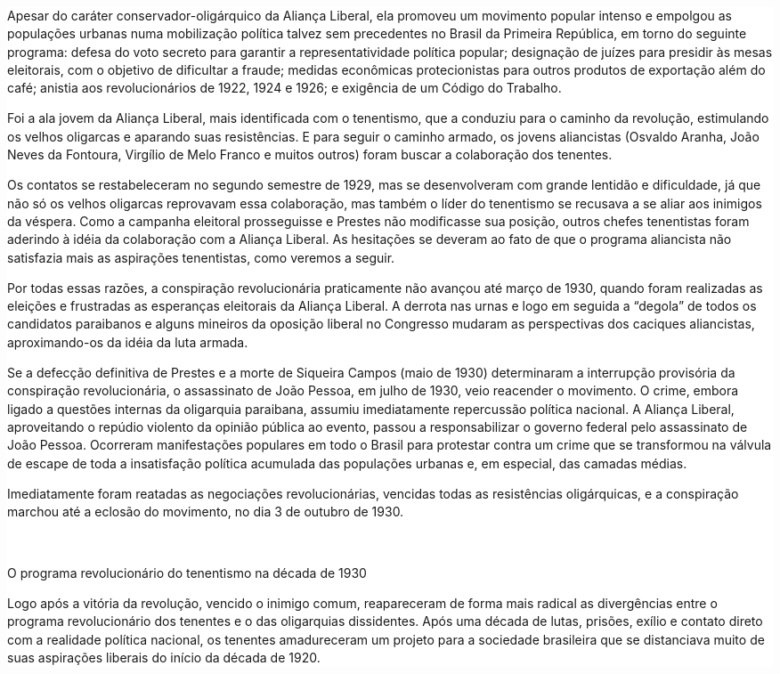 Apesar do caráter conservador-oligárquico da Aliança Liberal, ela
promoveu um movimento popular intenso e empolgou as populações urbanas
numa mobilização política talvez sem precedentes no Brasil da Primeira
República, em torno do seguinte programa: defesa do voto secreto para
garantir a representatividade política popular; designação de juízes
para presidir às mesas eleitorais, com o objetivo de dificultar a
fraude; medidas econômicas protecionistas para outros produtos de
exportação além do café; anistia aos revolucionários de 1922, 1924 e
1926; e exigência de um Código do Trabalho.

Foi a ala jovem da Aliança Liberal, mais identificada com o tenentismo,
que a conduziu para o caminho da revolução, estimulando os velhos
oligarcas e aparando suas resistências. E para seguir o caminho armado,
os jovens aliancistas (Osvaldo Aranha, João Neves da Fontoura, Virgílio
de Melo Franco e muitos outros) foram buscar a colaboração dos tenentes.

Os contatos se restabeleceram no segundo semestre de 1929, mas se
desenvolveram com grande lentidão e dificuldade, já que não só os velhos
oligarcas reprovavam essa colaboração, mas também o líder do tenentismo
se recusava a se aliar aos inimigos da véspera. Como a campanha
eleitoral prosseguisse e Prestes não modificasse sua posição, outros
chefes tenentistas foram aderindo à idéia da colaboração com a Aliança
Liberal. As hesitações se deveram ao fato de que o programa aliancista
não satisfazia mais as aspirações tenentistas, como veremos a seguir.

Por todas essas razões, a conspiração revolucionária praticamente não
avançou até março de 1930, quando foram realizadas as eleições e
frustradas as esperanças eleitorais da Aliança Liberal. A derrota nas
urnas e logo em seguida a “degola” de todos os candidatos paraibanos e
alguns mineiros da oposição liberal no Congresso mudaram as perspectivas
dos caciques aliancistas, aproximando-os da idéia da luta armada.

Se a defecção definitiva de Prestes e a morte de Siqueira Campos (maio
de 1930) determinaram a interrupção provisória da conspiração
revolucionária, o assassinato de João Pessoa, em julho de 1930, veio
reacender o movimento. O crime, embora ligado a questões internas da
oligarquia paraibana, assumiu imediatamente repercussão política
nacional. A Aliança Liberal, aproveitando o repúdio violento da opinião
pública ao evento, passou a responsabilizar o governo federal pelo
assassinato de João Pessoa. Ocorreram manifestações populares em todo o
Brasil para protestar contra um crime que se transformou na válvula de
escape de toda a insatisfação política acumulada das populações urbanas
e, em especial, das camadas médias.

Imediatamente foram reatadas as negociações revolucionárias, vencidas
todas as resistências oligárquicas, e a conspiração marchou até a
eclosão do movimento, no dia 3 de outubro de 1930.

 

O programa revolucionário do tenentismo na década de 1930

Logo após a vitória da revolução, vencido o inimigo comum, reapareceram
de forma mais radical as divergências entre o programa revolucionário
dos tenentes e o das oligarquias dissidentes. Após uma década de lutas,
prisões, exílio e contato direto com a realidade política nacional, os
tenentes amadureceram um projeto para a sociedade brasileira que se
distanciava muito de suas aspirações liberais do início da década de
1920.
